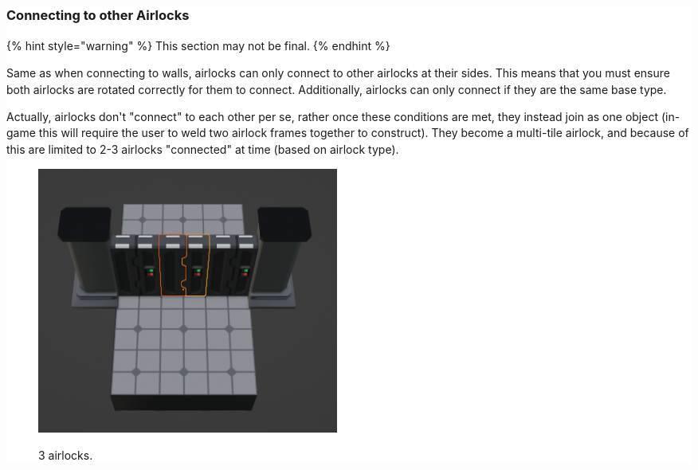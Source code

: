### Connecting to other Airlocks

{% hint style="warning" %}
This section may not be final.
{% endhint %}

Same as when connecting to walls, airlocks can only connect to other airlocks at their sides. This means that you must ensure both airlocks are rotated correctly for them to connect. Additionally, airlocks can only connect if they are the same base type.

Actually, airlocks don't "connect" to each other per se, rather once these conditions are met, they instead join as one object (in-game this will require the user to weld two airlock frames together to construct). They become a multi-tile airlock, and because of this are limited to 2-3 airlocks "connected" at time (based on airlock type).

<figure><img src="../../.gitbook/assets/blender_qiZvrS4D3R.png" alt="" width="375"><figcaption><p>3 airlocks.</p></figcaption></figure>
